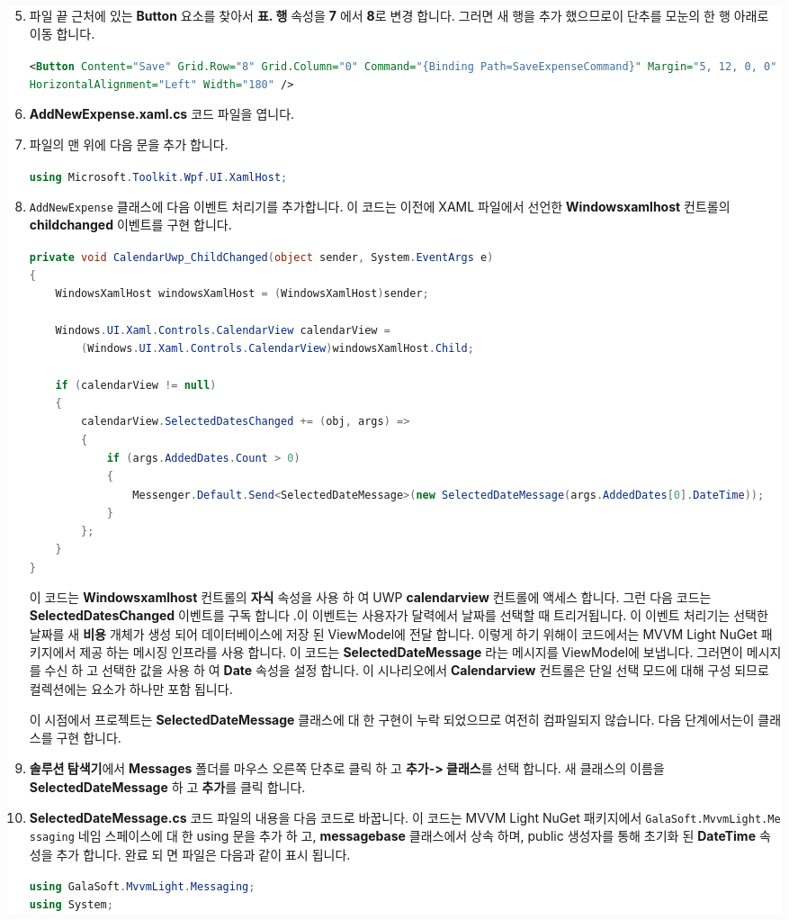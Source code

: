5. 파일 끝 근처에 있는 **Button** 요소를 찾아서 **표. 행** 속성을 **7** 에서 **8**로 변경 합니다. 그러면 새 행을 추가 했으므로이 단추를 모눈의 한 행 아래로 이동 합니다.

    ```xml
    <Button Content="Save" Grid.Row="8" Grid.Column="0" Command="{Binding Path=SaveExpenseCommand}" Margin="5, 12, 0, 0" HorizontalAlignment="Left" Width="180" />
    ```

6. **AddNewExpense.xaml.cs** 코드 파일을 엽니다.

7. 파일의 맨 위에 다음 문을 추가 합니다.

    ```csharp
    using Microsoft.Toolkit.Wpf.UI.XamlHost;
    ```

8. `AddNewExpense` 클래스에 다음 이벤트 처리기를 추가합니다. 이 코드는 이전에 XAML 파일에서 선언한 **Windowsxamlhost** 컨트롤의 **childchanged** 이벤트를 구현 합니다.

    ```csharp
    private void CalendarUwp_ChildChanged(object sender, System.EventArgs e)
    {
        WindowsXamlHost windowsXamlHost = (WindowsXamlHost)sender;

        Windows.UI.Xaml.Controls.CalendarView calendarView =
            (Windows.UI.Xaml.Controls.CalendarView)windowsXamlHost.Child;

        if (calendarView != null)
        {
            calendarView.SelectedDatesChanged += (obj, args) =>
            {
                if (args.AddedDates.Count > 0)
                {
                    Messenger.Default.Send<SelectedDateMessage>(new SelectedDateMessage(args.AddedDates[0].DateTime));
                }
            };
        }
    }
    ```

    이 코드는 **Windowsxamlhost** 컨트롤의 **자식** 속성을 사용 하 여 UWP **calendarview** 컨트롤에 액세스 합니다. 그런 다음 코드는 **SelectedDatesChanged** 이벤트를 구독 합니다 .이 이벤트는 사용자가 달력에서 날짜를 선택할 때 트리거됩니다. 이 이벤트 처리기는 선택한 날짜를 새 **비용** 개체가 생성 되어 데이터베이스에 저장 된 ViewModel에 전달 합니다. 이렇게 하기 위해이 코드에서는 MVVM Light NuGet 패키지에서 제공 하는 메시징 인프라를 사용 합니다. 이 코드는 **SelectedDateMessage** 라는 메시지를 ViewModel에 보냅니다. 그러면이 메시지를 수신 하 고 선택한 값을 사용 하 여 **Date** 속성을 설정 합니다. 이 시나리오에서 **Calendarview** 컨트롤은 단일 선택 모드에 대해 구성 되므로 컬렉션에는 요소가 하나만 포함 됩니다.

    이 시점에서 프로젝트는 **SelectedDateMessage** 클래스에 대 한 구현이 누락 되었으므로 여전히 컴파일되지 않습니다. 다음 단계에서는이 클래스를 구현 합니다.

9. **솔루션 탐색기**에서 **Messages** 폴더를 마우스 오른쪽 단추로 클릭 하 고 **추가-> 클래스**를 선택 합니다. 새 클래스의 이름을 **SelectedDateMessage** 하 고 **추가**를 클릭 합니다.

10. **SelectedDateMessage.cs** 코드 파일의 내용을 다음 코드로 바꿉니다. 이 코드는 MVVM Light NuGet 패키지에서 `GalaSoft.MvvmLight.Messaging` 네임 스페이스에 대 한 using 문을 추가 하 고, **messagebase** 클래스에서 상속 하며, public 생성자를 통해 초기화 된 **DateTime** 속성을 추가 합니다. 완료 되 면 파일은 다음과 같이 표시 됩니다.

    ```csharp
    using GalaSoft.MvvmLight.Messaging;
    using System;
    